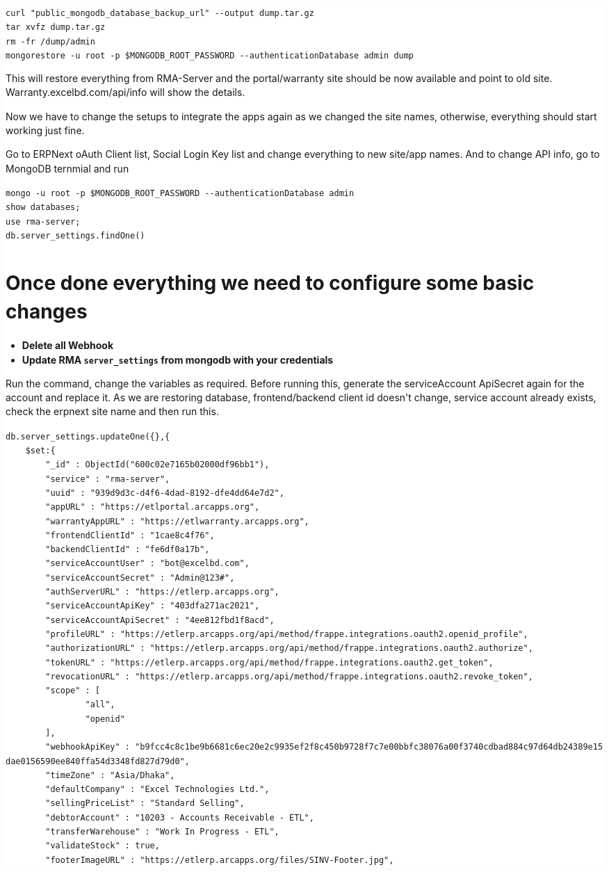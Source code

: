 ```
curl "public_mongodb_database_backup_url" --output dump.tar.gz
tar xvfz dump.tar.gz
rm -fr /dump/admin
mongorestore -u root -p $MONGODB_ROOT_PASSWORD --authenticationDatabase admin dump
```
This will restore everything from RMA-Server and the portal/warranty site should be now available and point to old site. Warranty.excelbd.com/api/info will show the details.

Now we have to change the setups to integrate the apps again as we changed the site names, otherwise, everything should start working just fine.

Go to ERPNext oAuth Client list, Social Login Key list and change everything to new site/app names. And to change API info, go to MongoDB ternmial and run

```
mongo -u root -p $MONGODB_ROOT_PASSWORD --authenticationDatabase admin
show databases;
use rma-server;
db.server_settings.findOne()
```
# Once done everything we need to configure some basic changes

* **Delete all Webhook**
* **Update RMA `server_settings` from mongodb with your credentials**

Run the command, change the variables as required. Before running this, generate the serviceAccount ApiSecret again for the account and replace it. As we are restoring database, frontend/backend client id doesn't change, service account already exists, check the erpnext site name and then run this.

```
db.server_settings.updateOne({},{
	$set:{
        "_id" : ObjectId("600c02e7165b02000df96bb1"),
        "service" : "rma-server",
        "uuid" : "939d9d3c-d4f6-4dad-8192-dfe4dd64e7d2",
        "appURL" : "https://etlportal.arcapps.org",
        "warrantyAppURL" : "https://etlwarranty.arcapps.org",
        "frontendClientId" : "1cae8c4f76",
        "backendClientId" : "fe6df0a17b",
        "serviceAccountUser" : "bot@excelbd.com",
        "serviceAccountSecret" : "Admin@123#",
        "authServerURL" : "https://etlerp.arcapps.org",
        "serviceAccountApiKey" : "403dfa271ac2021",
        "serviceAccountApiSecret" : "4ee812fbd1f8acd",
        "profileURL" : "https://etlerp.arcapps.org/api/method/frappe.integrations.oauth2.openid_profile",
        "authorizationURL" : "https://etlerp.arcapps.org/api/method/frappe.integrations.oauth2.authorize",
        "tokenURL" : "https://etlerp.arcapps.org/api/method/frappe.integrations.oauth2.get_token",
        "revocationURL" : "https://etlerp.arcapps.org/api/method/frappe.integrations.oauth2.revoke_token",
        "scope" : [
                "all",
                "openid"
        ],
        "webhookApiKey" : "b9fcc4c8c1be9b6681c6ec20e2c9935ef2f8c450b9728f7c7e00bbfc38076a00f3740cdbad884c97d64db24389e15dae0156590ee840ffa54d3348fd827d79d0",
        "timeZone" : "Asia/Dhaka",
        "defaultCompany" : "Excel Technologies Ltd.",
        "sellingPriceList" : "Standard Selling",
        "debtorAccount" : "10203 - Accounts Receivable - ETL",
        "transferWarehouse" : "Work In Progress - ETL",
        "validateStock" : true,
        "footerImageURL" : "https://etlerp.arcapps.org/files/SINV-Footer.jpg",
```